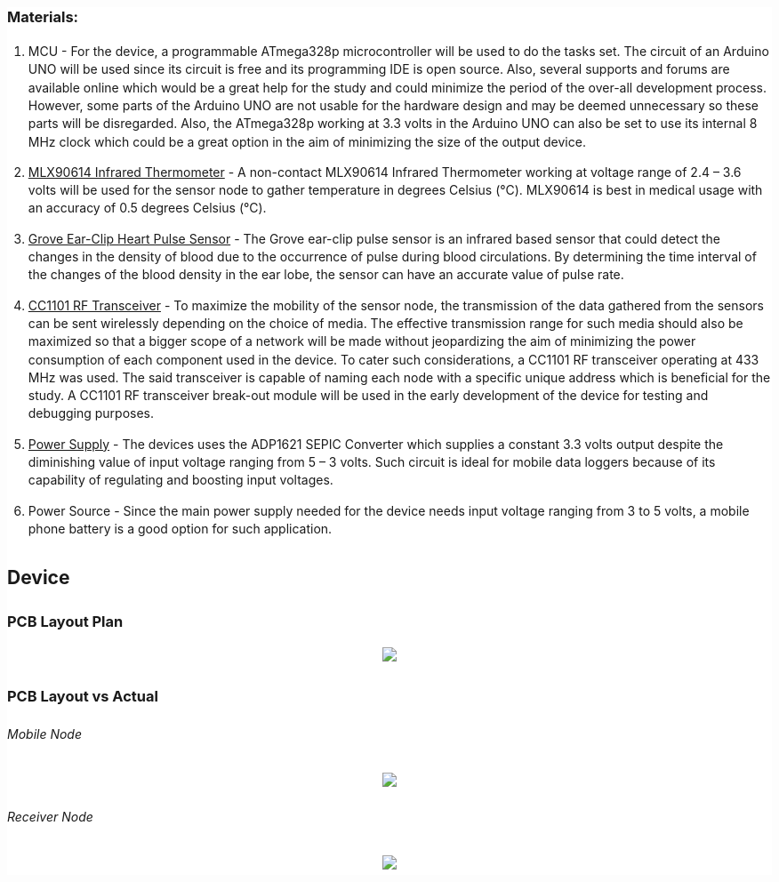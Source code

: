 
### Materials:

1. MCU - For the device, a programmable ATmega328p microcontroller will be used to do the tasks set. The circuit of an Arduino UNO will be used since its circuit is free and its programming IDE is open source. Also, several supports and forums are available online which would be a great help for the study and could minimize the period of the over-all development process. However, some parts of the Arduino UNO are not usable for the hardware design and may be deemed unnecessary so these parts will be disregarded. Also, the ATmega328p working at 3.3 volts  in the Arduino UNO can also be set to use its internal 8 MHz clock which could be a great option in the aim of minimizing the size of the output device.

2. [MLX90614 Infrared Thermometer](https://www.melexis.com/en/documents/documentation/datasheets/datasheet-mlx90614) - A non-contact MLX90614 Infrared Thermometer working at voltage range of 2.4 – 3.6 volts will be used for the sensor node to gather temperature in degrees Celsius (°C). MLX90614 is best in medical usage with an accuracy of 0.5 degrees Celsius (°C).

3. [Grove Ear-Clip Heart Pulse Sensor](https://wiki.seeedstudio.com/Grove-Ear-clip_Heart_Rate_Sensor/) - The Grove ear-clip pulse sensor is an infrared based sensor that could detect the changes in the density of blood due to the occurrence of pulse during blood circulations. By determining the time interval of the changes of the blood density in the ear lobe, the sensor can have an accurate value of pulse rate.

4. [CC1101 RF Transceiver](http://www.ti.com/lit/ds/symlink/cc1101.pdf?ts=1590260097931) - To maximize the mobility of the sensor node, the transmission of the data gathered from the sensors can be sent wirelessly depending on the choice of media. The effective transmission range for such media should also be maximized so that a bigger scope of a network will be made without jeopardizing the aim of minimizing the power consumption of each component used in the device. To cater such considerations, a CC1101 RF transceiver operating at 433 MHz was used. The said transceiver is capable of naming each node with a specific unique address which is beneficial for the study. A CC1101 RF transceiver break-out module will be used in the early development of the device for testing and debugging purposes. 

5. [Power Supply](https://github.com/aeraterta/CC1101-WirelessLogger/tree/master/Design/ADI-sepic-boost-converter) - The devices uses the ADP1621 SEPIC Converter which supplies a constant 3.3 volts output despite the diminishing value of input voltage ranging from 5 – 3 volts. Such circuit is ideal for mobile data loggers because of its capability of regulating and boosting input voltages.

6. Power Source - Since the main power supply needed for the device needs input voltage ranging from 3 to 5 volts, a mobile phone battery is a good option for such application. 

## Device

### PCB Layout Plan

<p align="center">
<img src="images/pcb-arrangement.png" height="450">
<p>

### PCB Layout vs Actual

###### Mobile Node

<p align="center">
<img src="images/pcb-layout.png" height="450">
<p>

###### Receiver Node

<p align="center">
<img src="images/receiver.png" height="450">
<p>
